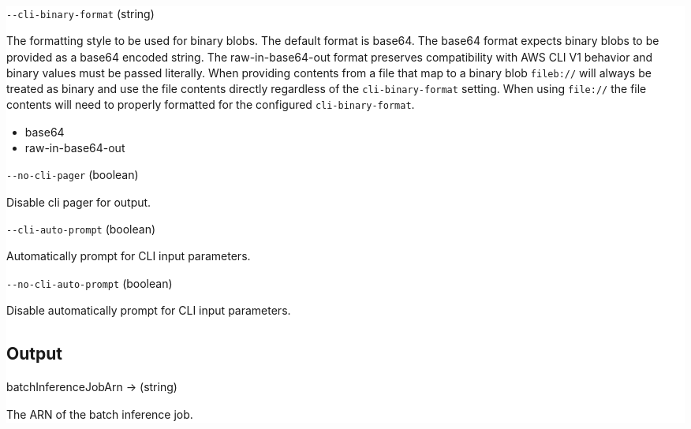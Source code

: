 `--cli-binary-format` (string)

The formatting style to be used for binary blobs. The default format is base64. The base64 format expects binary blobs to be provided as a base64 encoded string. The raw-in-base64-out format preserves compatibility with AWS CLI V1 behavior and binary values must be passed literally. When providing contents from a file that map to a binary blob `fileb://` will always be treated as binary and use the file contents directly regardless of the `cli-binary-format` setting. When using `file://` the file contents will need to properly formatted for the configured `cli-binary-format`.

- base64
- raw-in-base64-out

`--no-cli-pager` (boolean)

Disable cli pager for output.

`--cli-auto-prompt` (boolean)

Automatically prompt for CLI input parameters.

`--no-cli-auto-prompt` (boolean)

Disable automatically prompt for CLI input parameters.

## Output

batchInferenceJobArn -> (string)

The ARN of the batch inference job.